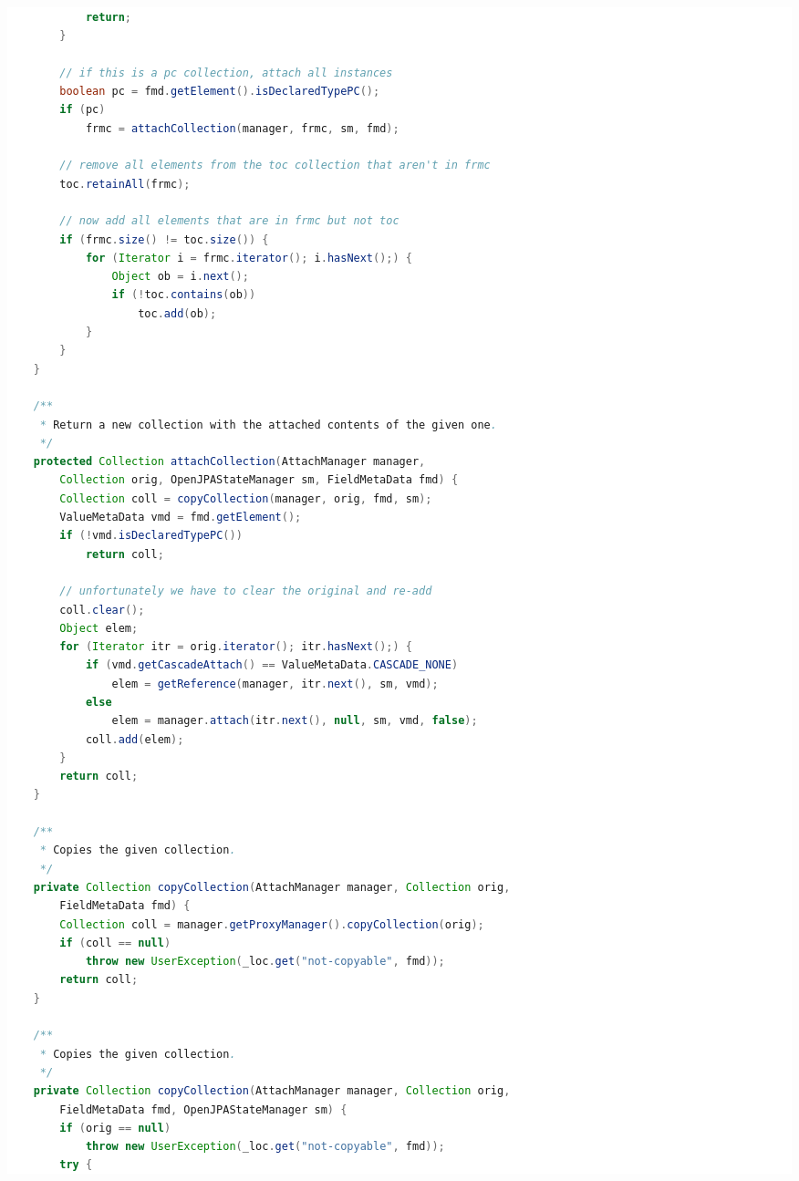 ```java
            return;
        }

        // if this is a pc collection, attach all instances
        boolean pc = fmd.getElement().isDeclaredTypePC();
        if (pc)
            frmc = attachCollection(manager, frmc, sm, fmd);

        // remove all elements from the toc collection that aren't in frmc
        toc.retainAll(frmc);

        // now add all elements that are in frmc but not toc
        if (frmc.size() != toc.size()) {
            for (Iterator i = frmc.iterator(); i.hasNext();) {
                Object ob = i.next();
                if (!toc.contains(ob))
                    toc.add(ob);
            }
        }
    }

    /**
     * Return a new collection with the attached contents of the given one.
     */
    protected Collection attachCollection(AttachManager manager,
        Collection orig, OpenJPAStateManager sm, FieldMetaData fmd) {
        Collection coll = copyCollection(manager, orig, fmd, sm);
        ValueMetaData vmd = fmd.getElement();
        if (!vmd.isDeclaredTypePC())
            return coll;

        // unfortunately we have to clear the original and re-add
        coll.clear();
        Object elem;
        for (Iterator itr = orig.iterator(); itr.hasNext();) {
            if (vmd.getCascadeAttach() == ValueMetaData.CASCADE_NONE)
                elem = getReference(manager, itr.next(), sm, vmd);
            else
                elem = manager.attach(itr.next(), null, sm, vmd, false);
            coll.add(elem);
        }
        return coll;
    }

    /**
     * Copies the given collection.
     */
    private Collection copyCollection(AttachManager manager, Collection orig,
        FieldMetaData fmd) {
        Collection coll = manager.getProxyManager().copyCollection(orig);
        if (coll == null)
            throw new UserException(_loc.get("not-copyable", fmd));
        return coll;
    }
    
    /**
     * Copies the given collection.
     */
    private Collection copyCollection(AttachManager manager, Collection orig,
        FieldMetaData fmd, OpenJPAStateManager sm) {
        if (orig == null)
            throw new UserException(_loc.get("not-copyable", fmd));
        try {
```